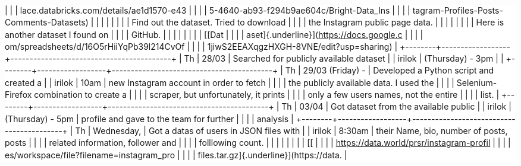 |        |                  | lace.databricks.com/details/ae1d1570-e43 |
|        |                  | 5-4640-ab93-f294b9ae604c/Bright-Data_Ins |
|        |                  | tagram-Profiles-Posts-Comments-Datasets) |
|        |                  |                                          |
|        |                  | Find out the dataset. Tried to download  |
|        |                  | the Instagram public page data.          |
|        |                  |                                          |
|        |                  | Here is another dataset I found on       |
|        |                  | GitHub.                                  |
|        |                  |                                          |
|        |                  | [[Dat                                    |
|        |                  | aset]{.underline}](https://docs.google.c |
|        |                  | om/spreadsheets/d/16O5rHiiYqPb39l214CvOf |
|        |                  | 1jiwS2EEAXqgzHXGH-8VNE/edit?usp=sharing) |
+--------+------------------+------------------------------------------+
| Th     | 28/03            | Searched for publicly available dataset  |
| irilok | (Thursday) - 3pm |                                          |
+--------+------------------+------------------------------------------+
| Th     | 29/03 (Friday) - | Developed a Python script and created a  |
| irilok | 10am             | new Instagram account in order to fetch  |
|        |                  | the publicly available data. I used the  |
|        |                  | Selenium-Firefox combination to create a |
|        |                  | scraper, but unfortunately, it prints    |
|        |                  | only a few users names, not the entire   |
|        |                  | list.                                    |
+--------+------------------+------------------------------------------+
| Th     | 03/04            | Got dataset from the available public    |
| irilok | (Thursday) - 5pm | profile and gave to the team for further |
|        |                  | analysis                                 |
+--------+------------------+------------------------------------------+
| Th     | Wednesday,       | Got a datas of users in JSON files with  |
| irilok | 8:30am           | their Name, bio, number of posts, posts  |
|        |                  | related information, follower and        |
|        |                  | folllowing count.                        |
|        |                  |                                          |
|        |                  | [[                                       |
|        |                  | https://data.world/prsr/instagram-profil |
|        |                  | es/workspace/file?filename=instagram_pro |
|        |                  | files.tar.gz]{.underline}](https://data. |